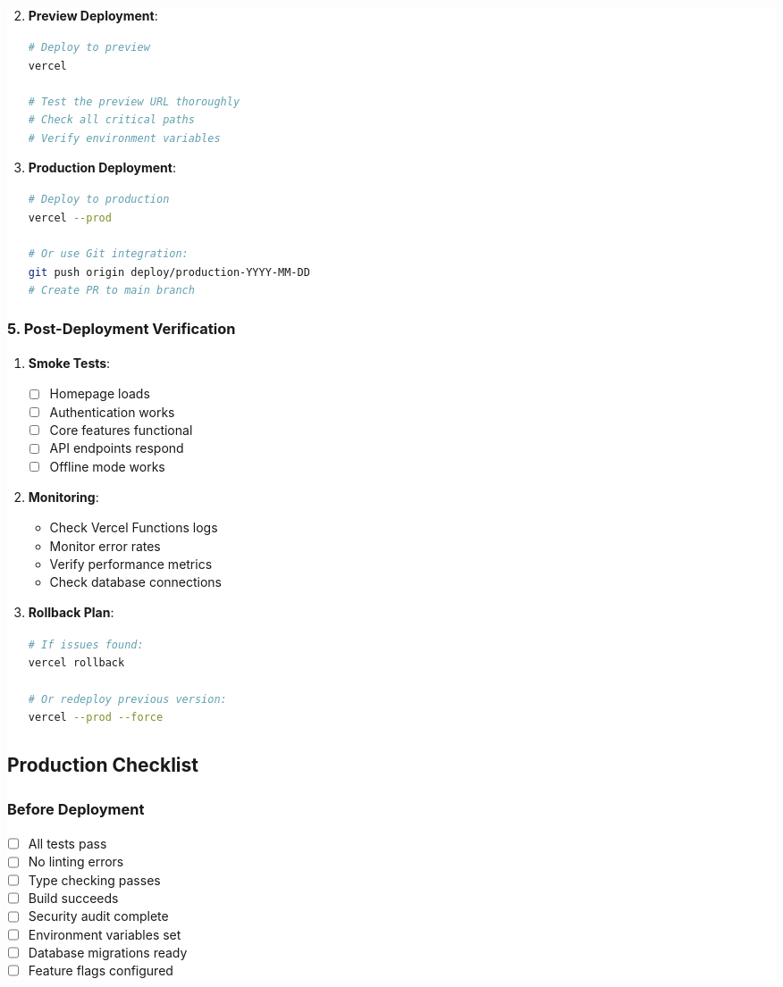 2. **Preview Deployment**:
   ```bash
   # Deploy to preview
   vercel
   
   # Test the preview URL thoroughly
   # Check all critical paths
   # Verify environment variables
   ```

3. **Production Deployment**:
   ```bash
   # Deploy to production
   vercel --prod
   
   # Or use Git integration:
   git push origin deploy/production-YYYY-MM-DD
   # Create PR to main branch
   ```

### 5. Post-Deployment Verification

1. **Smoke Tests**:
   - [ ] Homepage loads
   - [ ] Authentication works
   - [ ] Core features functional
   - [ ] API endpoints respond
   - [ ] Offline mode works

2. **Monitoring**:
   - Check Vercel Functions logs
   - Monitor error rates
   - Verify performance metrics
   - Check database connections

3. **Rollback Plan**:
   ```bash
   # If issues found:
   vercel rollback
   
   # Or redeploy previous version:
   vercel --prod --force
   ```

## Production Checklist

### Before Deployment
- [ ] All tests pass
- [ ] No linting errors
- [ ] Type checking passes
- [ ] Build succeeds
- [ ] Security audit complete
- [ ] Environment variables set
- [ ] Database migrations ready
- [ ] Feature flags configured

